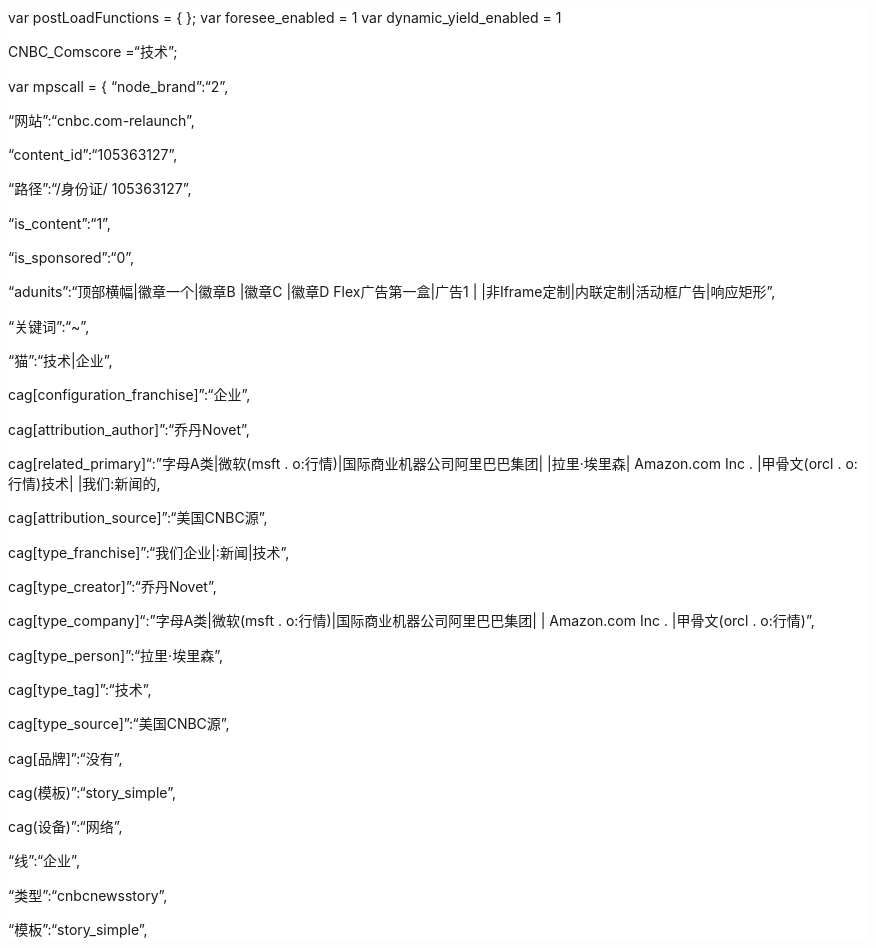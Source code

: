 
  
  
  
 var postLoadFunctions = { }; 
 var foresee_enabled = 1 
 var dynamic_yield_enabled = 1 
  
  
  
  
 CNBC_Comscore =“技术”; 
  
  
  
 var mpscall = { 
 “node_brand”:“2”, 
  
 “网站”:“cnbc.com-relaunch”, 
  
 “content_id”:“105363127”, 
  
 “路径”:“/身份证/ 105363127”, 
  
 “is_content”:“1”, 
  
 “is_sponsored”:“0”, 
  
 “adunits”:“顶部横幅|徽章一个|徽章B |徽章C |徽章D Flex广告第一盒|广告1 | |非Iframe定制|内联定制|活动框广告|响应矩形”, 
  
 “关键词”:“~”, 
  
 “猫”:“技术|企业”, 
  
 cag[configuration_franchise]”:“企业”, 
  
 cag[attribution_author]”:“乔丹Novet”, 
  
 cag[related_primary]“:”字母A类|微软(msft . o:行情)|国际商业机器公司阿里巴巴集团| |拉里·埃里森| Amazon.com Inc . |甲骨文(orcl . o:行情)技术| |我们:新闻的, 
  
 cag[attribution_source]”:“美国CNBC源”, 
  
 cag[type_franchise]”:“我们企业|:新闻|技术”, 
  
 cag[type_creator]”:“乔丹Novet”, 
  
 cag[type_company]“:”字母A类|微软(msft . o:行情)|国际商业机器公司阿里巴巴集团| | Amazon.com Inc . |甲骨文(orcl . o:行情)”, 
  
 cag[type_person]”:“拉里·埃里森”, 
  
 cag[type_tag]”:“技术”, 
  
 cag[type_source]”:“美国CNBC源”, 
  
 cag[品牌]”:“没有”, 
  
 cag(模板)”:“story_simple”, 
  
 cag(设备)”:“网络”, 
  
 “线”:“企业”, 
  
 “类型”:“cnbcnewsstory”, 
  
 “模板”:“story_simple”, 
  